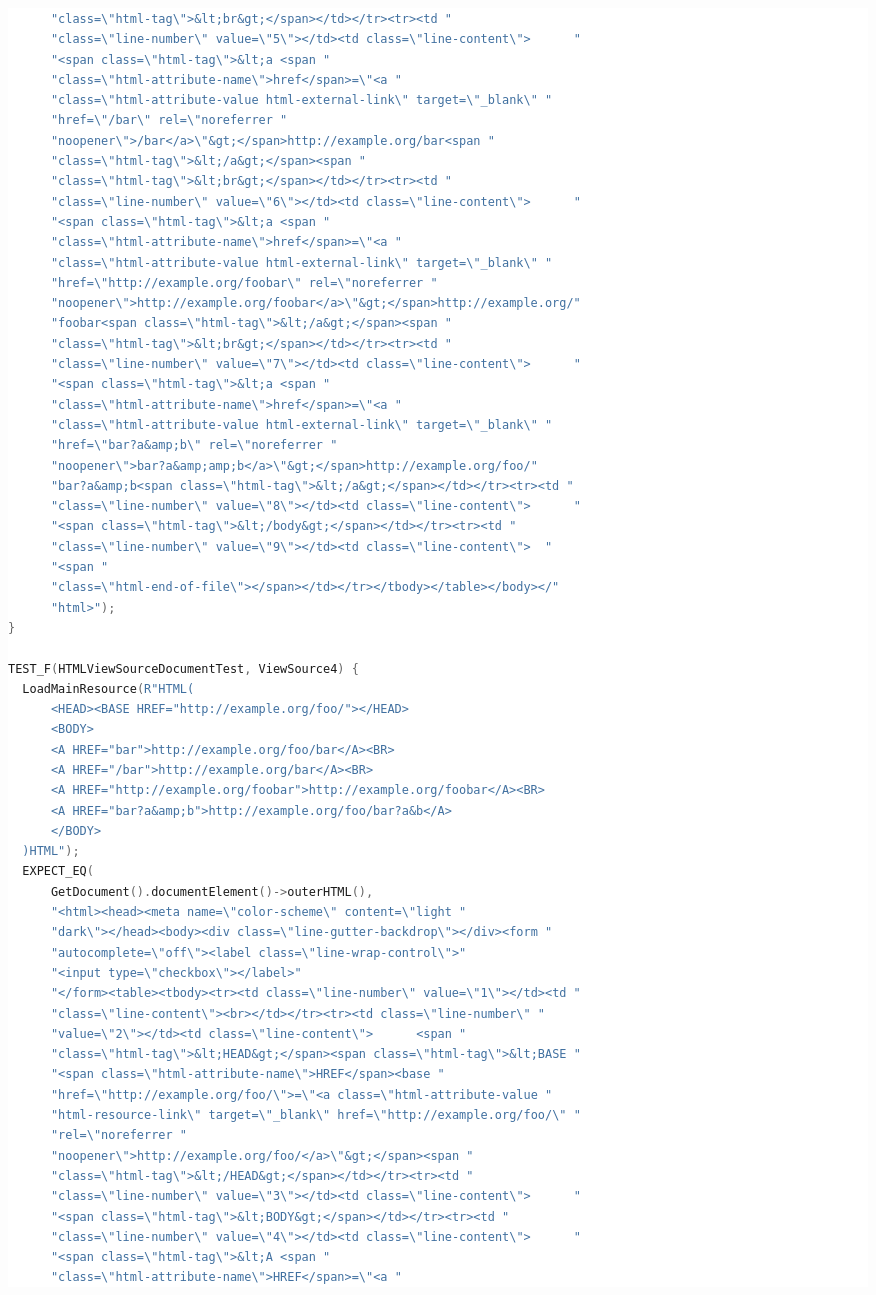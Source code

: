 ```cpp
      "class=\"html-tag\">&lt;br&gt;</span></td></tr><tr><td "
      "class=\"line-number\" value=\"5\"></td><td class=\"line-content\">      "
      "<span class=\"html-tag\">&lt;a <span "
      "class=\"html-attribute-name\">href</span>=\"<a "
      "class=\"html-attribute-value html-external-link\" target=\"_blank\" "
      "href=\"/bar\" rel=\"noreferrer "
      "noopener\">/bar</a>\"&gt;</span>http://example.org/bar<span "
      "class=\"html-tag\">&lt;/a&gt;</span><span "
      "class=\"html-tag\">&lt;br&gt;</span></td></tr><tr><td "
      "class=\"line-number\" value=\"6\"></td><td class=\"line-content\">      "
      "<span class=\"html-tag\">&lt;a <span "
      "class=\"html-attribute-name\">href</span>=\"<a "
      "class=\"html-attribute-value html-external-link\" target=\"_blank\" "
      "href=\"http://example.org/foobar\" rel=\"noreferrer "
      "noopener\">http://example.org/foobar</a>\"&gt;</span>http://example.org/"
      "foobar<span class=\"html-tag\">&lt;/a&gt;</span><span "
      "class=\"html-tag\">&lt;br&gt;</span></td></tr><tr><td "
      "class=\"line-number\" value=\"7\"></td><td class=\"line-content\">      "
      "<span class=\"html-tag\">&lt;a <span "
      "class=\"html-attribute-name\">href</span>=\"<a "
      "class=\"html-attribute-value html-external-link\" target=\"_blank\" "
      "href=\"bar?a&amp;b\" rel=\"noreferrer "
      "noopener\">bar?a&amp;amp;b</a>\"&gt;</span>http://example.org/foo/"
      "bar?a&amp;b<span class=\"html-tag\">&lt;/a&gt;</span></td></tr><tr><td "
      "class=\"line-number\" value=\"8\"></td><td class=\"line-content\">      "
      "<span class=\"html-tag\">&lt;/body&gt;</span></td></tr><tr><td "
      "class=\"line-number\" value=\"9\"></td><td class=\"line-content\">  "
      "<span "
      "class=\"html-end-of-file\"></span></td></tr></tbody></table></body></"
      "html>");
}

TEST_F(HTMLViewSourceDocumentTest, ViewSource4) {
  LoadMainResource(R"HTML(
      <HEAD><BASE HREF="http://example.org/foo/"></HEAD>
      <BODY>
      <A HREF="bar">http://example.org/foo/bar</A><BR>
      <A HREF="/bar">http://example.org/bar</A><BR>
      <A HREF="http://example.org/foobar">http://example.org/foobar</A><BR>
      <A HREF="bar?a&amp;b">http://example.org/foo/bar?a&b</A>
      </BODY>
  )HTML");
  EXPECT_EQ(
      GetDocument().documentElement()->outerHTML(),
      "<html><head><meta name=\"color-scheme\" content=\"light "
      "dark\"></head><body><div class=\"line-gutter-backdrop\"></div><form "
      "autocomplete=\"off\"><label class=\"line-wrap-control\">"
      "<input type=\"checkbox\"></label>"
      "</form><table><tbody><tr><td class=\"line-number\" value=\"1\"></td><td "
      "class=\"line-content\"><br></td></tr><tr><td class=\"line-number\" "
      "value=\"2\"></td><td class=\"line-content\">      <span "
      "class=\"html-tag\">&lt;HEAD&gt;</span><span class=\"html-tag\">&lt;BASE "
      "<span class=\"html-attribute-name\">HREF</span><base "
      "href=\"http://example.org/foo/\">=\"<a class=\"html-attribute-value "
      "html-resource-link\" target=\"_blank\" href=\"http://example.org/foo/\" "
      "rel=\"noreferrer "
      "noopener\">http://example.org/foo/</a>\"&gt;</span><span "
      "class=\"html-tag\">&lt;/HEAD&gt;</span></td></tr><tr><td "
      "class=\"line-number\" value=\"3\"></td><td class=\"line-content\">      "
      "<span class=\"html-tag\">&lt;BODY&gt;</span></td></tr><tr><td "
      "class=\"line-number\" value=\"4\"></td><td class=\"line-content\">      "
      "<span class=\"html-tag\">&lt;A <span "
      "class=\"html-attribute-name\">HREF</span>=\"<a "
```